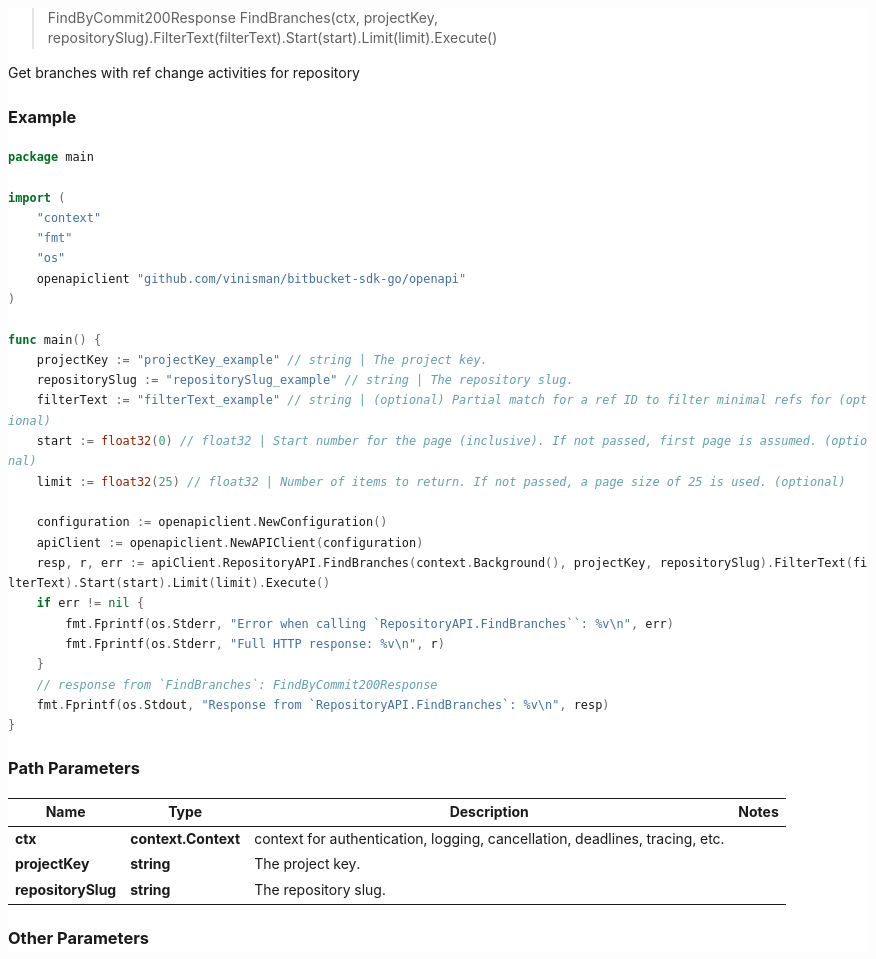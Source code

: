> FindByCommit200Response FindBranches(ctx, projectKey, repositorySlug).FilterText(filterText).Start(start).Limit(limit).Execute()

Get branches with ref change activities for repository



### Example

```go
package main

import (
	"context"
	"fmt"
	"os"
	openapiclient "github.com/vinisman/bitbucket-sdk-go/openapi"
)

func main() {
	projectKey := "projectKey_example" // string | The project key.
	repositorySlug := "repositorySlug_example" // string | The repository slug.
	filterText := "filterText_example" // string | (optional) Partial match for a ref ID to filter minimal refs for (optional)
	start := float32(0) // float32 | Start number for the page (inclusive). If not passed, first page is assumed. (optional)
	limit := float32(25) // float32 | Number of items to return. If not passed, a page size of 25 is used. (optional)

	configuration := openapiclient.NewConfiguration()
	apiClient := openapiclient.NewAPIClient(configuration)
	resp, r, err := apiClient.RepositoryAPI.FindBranches(context.Background(), projectKey, repositorySlug).FilterText(filterText).Start(start).Limit(limit).Execute()
	if err != nil {
		fmt.Fprintf(os.Stderr, "Error when calling `RepositoryAPI.FindBranches``: %v\n", err)
		fmt.Fprintf(os.Stderr, "Full HTTP response: %v\n", r)
	}
	// response from `FindBranches`: FindByCommit200Response
	fmt.Fprintf(os.Stdout, "Response from `RepositoryAPI.FindBranches`: %v\n", resp)
}
```

### Path Parameters


Name | Type | Description  | Notes
------------- | ------------- | ------------- | -------------
**ctx** | **context.Context** | context for authentication, logging, cancellation, deadlines, tracing, etc.
**projectKey** | **string** | The project key. | 
**repositorySlug** | **string** | The repository slug. | 

### Other Parameters
